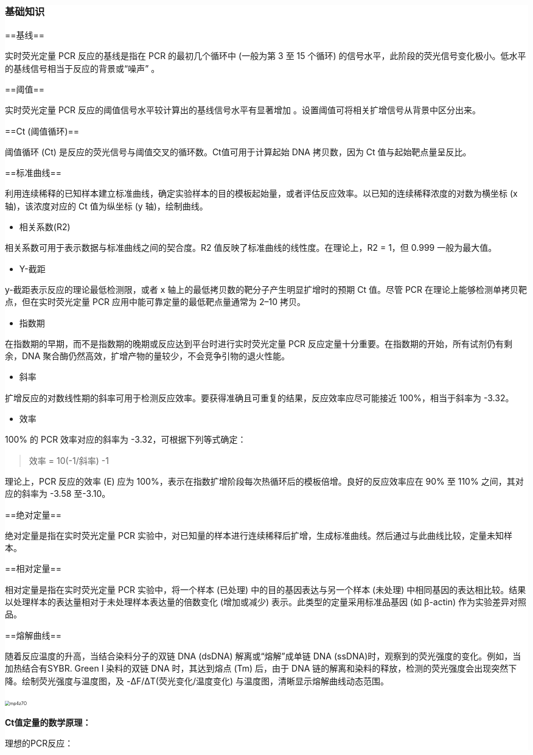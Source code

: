 ### 基础知识

==基线==

实时荧光定量 PCR 反应的基线是指在 PCR 的最初几个循环中 (一般为第 3 至 15 个循环) 的信号水平，此阶段的荧光信号变化极小。低水平的基线信号相当于反应的背景或“噪声” 。

==阈值==

实时荧光定量 PCR 反应的阈值信号水平较计算出的基线信号水平有显著增加 。设置阈值可将相关扩增信号从背景中区分出来。

==Ct (阈值循环)==

阈值循环 (Ct) 是反应的荧光信号与阈值交叉的循环数。Ct值可用于计算起始 DNA 拷贝数，因为 Ct 值与起始靶点量呈反比。

==标准曲线==

利用连续稀释的已知样本建立标准曲线，确定实验样本的目的模板起始量，或者评估反应效率。以已知的连续稀释浓度的对数为横坐标 (x 轴)，该浓度对应的 Ct 值为纵坐标 (y 轴)，绘制曲线。

- 相关系数(R2)

相关系数可用于表示数据与标准曲线之间的契合度。R2 值反映了标准曲线的线性度。在理论上，R2 = 1，但 0.999 一般为最大值。

- Y-截距

y-截距表示反应的理论最低检测限，或者 x 轴上的最低拷贝数的靶分子产生明显扩增时的预期 Ct 值。尽管 PCR 在理论上能够检测单拷贝靶点，但在实时荧光定量 PCR 应用中能可靠定量的最低靶点量通常为 2–10 拷贝。

- 指数期

在指数期的早期，而不是指数期的晚期或反应达到平台时进行实时荧光定量 PCR 反应定量十分重要。在指数期的开始，所有试剂仍有剩余，DNA 聚合酶仍然高效，扩增产物的量较少，不会竞争引物的退火性能。

- 斜率

扩增反应的对数线性期的斜率可用于检测反应效率。要获得准确且可重复的结果，反应效率应尽可能接近 100%，相当于斜率为 -3.32。

- 效率

100% 的 PCR 效率对应的斜率为 -3.32，可根据下列等式确定：

> 效率 = 10(-1/斜率) -1

理论上，PCR 反应的效率 (E) 应为 100%，表示在指数扩增阶段每次热循环后的模板倍增。良好的反应效率应在 90% 至 110% 之间，其对应的斜率为 -3.58 至-3.10。

==绝对定量==

绝对定量是指在实时荧光定量 PCR 实验中，对已知量的样本进行连续稀释后扩增，生成标准曲线。然后通过与此曲线比较，定量未知样本。

==相对定量==

相对定量是指在实时荧光定量 PCR 实验中，将一个样本 (已处理) 中的目的基因表达与另一个样本 (未处理) 中相同基因的表达相比较。结果以处理样本的表达量相对于未处理样本表达量的倍数变化 (增加或减少) 表示。此类型的定量采用标准品基因 (如 β-actin) 作为实验差异对照品。

==熔解曲线==

随着反应温度的升高，当结合染料分子的双链 DNA (dsDNA) 解离或“熔解”成单链 DNA (ssDNA)时，观察到的荧光强度的变化。例如，当加热结合有SYBR. Green I 染料的双链 DNA 时，其达到熔点 (Tm) 后，由于 DNA 链的解离和染料的释放，检测的荧光强度会出现突然下降。绘制荧光强度与温度图，及 -ΔF/ΔT(荧光变化/温度变化) 与温度图，清晰显示熔解曲线动态范围。

<img src="http://cdn.liguocheng.top/uPic/mp4z7O.png" alt="mp4z7O" style="zoom:50%;" />

**Ct值定量的数学原理：**

理想的PCR反应：
